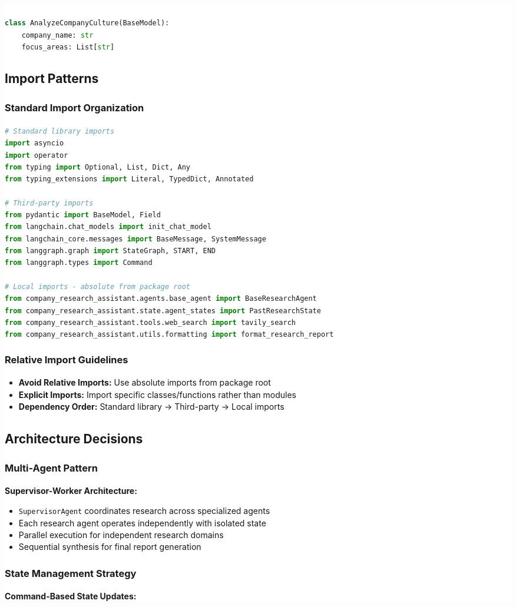 ```python

class AnalyzeCompanyCulture(BaseModel):
    company_name: str
    focus_areas: List[str]
```

## Import Patterns

### Standard Import Organization

```python
# Standard library imports
import asyncio
import operator
from typing import Optional, List, Dict, Any
from typing_extensions import Literal, TypedDict, Annotated

# Third-party imports
from pydantic import BaseModel, Field
from langchain.chat_models import init_chat_model
from langchain_core.messages import BaseMessage, SystemMessage
from langgraph.graph import StateGraph, START, END
from langgraph.types import Command

# Local imports - absolute from package root
from company_research_assistant.agents.base_agent import BaseResearchAgent
from company_research_assistant.state.agent_states import PastResearchState
from company_research_assistant.tools.web_search import tavily_search
from company_research_assistant.utils.formatting import format_research_report
```

### Relative Import Guidelines

- **Avoid Relative Imports:** Use absolute imports from package root
- **Explicit Imports:** Import specific classes/functions rather than modules
- **Dependency Order:** Standard library → Third-party → Local imports

## Architecture Decisions

### Multi-Agent Pattern

**Supervisor-Worker Architecture:**

- `SupervisorAgent` coordinates research across specialized agents
- Each research agent operates independently with isolated state
- Parallel execution for independent research domains
- Sequential synthesis for final report generation

### State Management Strategy

**Command-Based State Updates:**
